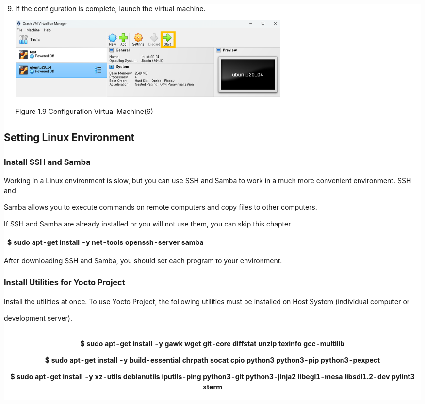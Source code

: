 9.  If the configuration is complete, launch the virtual machine.

    <img src="https://github.com/topst-development/Documentation/blob/Tsolutions/TOPST-AI/Software/media/Enviroment Setting.image9.png"
    style="width:5.68546in;height:1.64583in" />

    Figure 1.9 Configuration Virtual Machine(6)

## Setting Linux Environment

### Install SSH and Samba 

Working in a Linux environment is slow, but you can use SSH and Samba to
work in a much more convenient environment. SSH and

Samba allows you to execute commands on remote computers and copy files
to other computers.

If SSH and Samba are already installed or you will not use them, you can
skip this chapter.

| \$ sudo apt-get install -y net-tools openssh-server samba |
|-----------------------------------------------------------|

After downloading SSH and Samba, you should set each program to your
environment.

### Install Utilities for Yocto Project 

Install the utilities at once. To use Yocto Project, the following
utilities must be installed on Host System (individual computer or

development server).

<table>
<colgroup>
<col style="width: 100%" />
</colgroup>
<thead>
<tr class="header">
<th><p>$ sudo apt-get install -y gawk wget git-core diffstat unzip
texinfo gcc-multilib</p>
<p>$ sudo apt-get install -y build-essential chrpath socat cpio python3
python3-pip python3-pexpect</p>
<p>$ sudo apt-get install -y xz-utils debianutils iputils-ping
python3-git python3-jinja2 libegl1-mesa libsdl1.2-dev pylint3
xterm</p></th>
</tr>
</thead>
<tbody>
</tbody>
</table>
